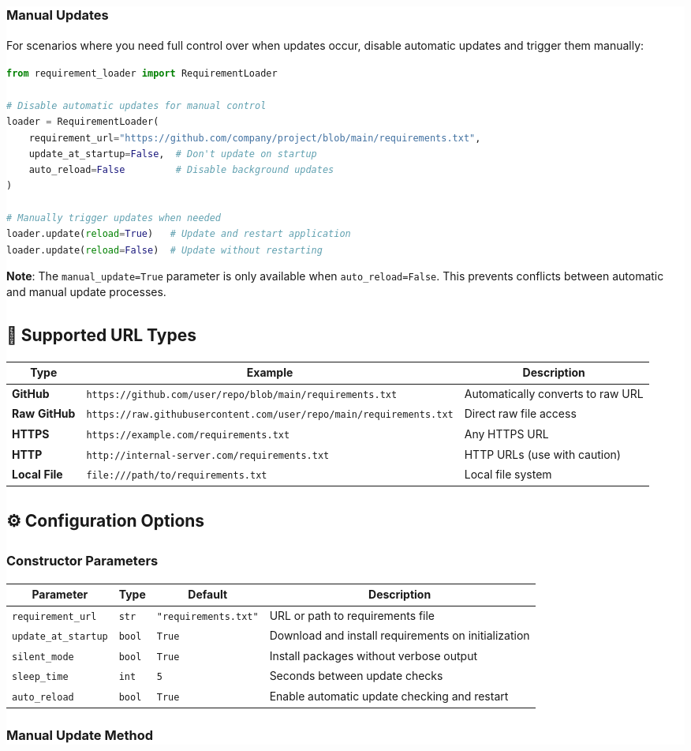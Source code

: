 ### Manual Updates
For scenarios where you need full control over when updates occur, disable automatic updates and trigger them manually:

```python
from requirement_loader import RequirementLoader

# Disable automatic updates for manual control
loader = RequirementLoader(
    requirement_url="https://github.com/company/project/blob/main/requirements.txt",
    update_at_startup=False,  # Don't update on startup
    auto_reload=False         # Disable background updates
)

# Manually trigger updates when needed
loader.update(reload=True)   # Update and restart application
loader.update(reload=False)  # Update without restarting
```

**Note**: The `manual_update=True` parameter is only available when `auto_reload=False`. This prevents conflicts between automatic and manual update processes.

## 🔧 Supported URL Types

| Type | Example | Description |
|------|---------|-------------|
| **GitHub** | `https://github.com/user/repo/blob/main/requirements.txt` | Automatically converts to raw URL |
| **Raw GitHub** | `https://raw.githubusercontent.com/user/repo/main/requirements.txt` | Direct raw file access |
| **HTTPS** | `https://example.com/requirements.txt` | Any HTTPS URL |
| **HTTP** | `http://internal-server.com/requirements.txt` | HTTP URLs (use with caution) |
| **Local File** | `file:///path/to/requirements.txt` | Local file system |

## ⚙️ Configuration Options

### Constructor Parameters

| Parameter | Type | Default | Description |
|-----------|------|---------|-------------|
| `requirement_url` | `str` | `"requirements.txt"` | URL or path to requirements file |
| `update_at_startup` | `bool` | `True` | Download and install requirements on initialization |
| `silent_mode` | `bool` | `True` | Install packages without verbose output |
| `sleep_time` | `int` | `5` | Seconds between update checks |
| `auto_reload` | `bool` | `True` | Enable automatic update checking and restart |

### Manual Update Method
